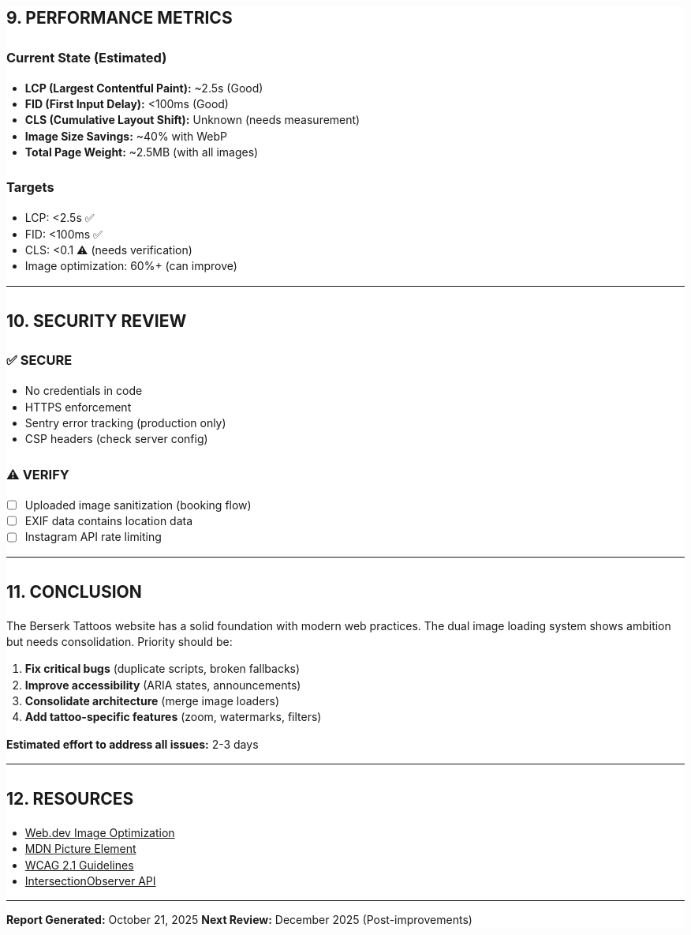 ## 9. PERFORMANCE METRICS

### Current State (Estimated)
- **LCP (Largest Contentful Paint):** ~2.5s (Good)
- **FID (First Input Delay):** <100ms (Good)
- **CLS (Cumulative Layout Shift):** Unknown (needs measurement)
- **Image Size Savings:** ~40% with WebP
- **Total Page Weight:** ~2.5MB (with all images)

### Targets
- LCP: <2.5s ✅
- FID: <100ms ✅
- CLS: <0.1 ⚠️ (needs verification)
- Image optimization: 60%+ (can improve)

---

## 10. SECURITY REVIEW

### ✅ SECURE
- No credentials in code
- HTTPS enforcement
- Sentry error tracking (production only)
- CSP headers (check server config)

### ⚠️ VERIFY
- [ ] Uploaded image sanitization (booking flow)
- [ ] EXIF data contains location data
- [ ] Instagram API rate limiting

---

## 11. CONCLUSION

The Berserk Tattoos website has a solid foundation with modern web practices. The dual image loading system shows ambition but needs consolidation. Priority should be:

1. **Fix critical bugs** (duplicate scripts, broken fallbacks)
2. **Improve accessibility** (ARIA states, announcements)
3. **Consolidate architecture** (merge image loaders)
4. **Add tattoo-specific features** (zoom, watermarks, filters)

**Estimated effort to address all issues:** 2-3 days

---

## 12. RESOURCES

- [Web.dev Image Optimization](https://web.dev/fast/#optimize-your-images)
- [MDN Picture Element](https://developer.mozilla.org/en-US/docs/Web/HTML/Element/picture)
- [WCAG 2.1 Guidelines](https://www.w3.org/WAI/WCAG21/quickref/)
- [IntersectionObserver API](https://developer.mozilla.org/en-US/docs/Web/API/Intersection_Observer_API)

---

**Report Generated:** October 21, 2025
**Next Review:** December 2025 (Post-improvements)
